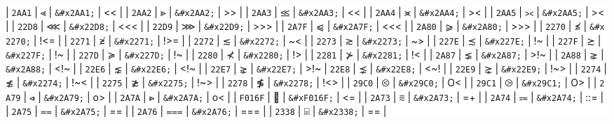 |  `2AA1` |   ⪡  |   `&#x2AA1;`  | <<            |
|  `2AA2` |   ⪢  |   `&#x2AA2;`  | >>            |
|  `2AA3` |   ⪣  |   `&#x2AA3;`  | <<            |
|  `2AA4` |   ⪤  |   `&#x2AA4;`  | ><            |
|  `2AA5` |   ⪥  |   `&#x2AA5;`  | ><            |
|  `22D8` |   ⋘  |   `&#x22D8;`  | <<<           |
|  `22D9` |   ⋙  |   `&#x22D9;`  | >>>           |
|  `2A7F` |   ⩿  |   `&#x2A7F;`  | <<<           |
|  `2A80` |   ⪀  |   `&#x2A80;`  | >>>           |
|  `2270` |   ≰  |   `&#x2270;`  | !<=           |
|  `2271` |   ≱  |   `&#x2271;`  | !>=           |
|  `2272` |   ≲  |   `&#x2272;`  | ~<            |
|  `2273` |   ≳  |   `&#x2273;`  | ~>            |
|  `227E` |   ≾  |   `&#x227E;`  | !~            |
|  `227F` |   ≿  |   `&#x227F;`  | !~            |
|  `227D` |   ≽  |   `&#x227D;`  | !~            |
|  `2280` |   ⊀  |   `&#x2280;`  | !>            |
|  `2281` |   ⊁  |   `&#x2281;`  | !<            |
|  `2A87` |   ⪇  |   `&#x2A87;`  | >!~           |
|  `2A88` |   ⪈  |   `&#x2A88;`  | <!~           |
|  `22E6` |   ⋦  |   `&#x22E6;`  | <!~           |
|  `22E7` |   ⋧  |   `&#x22E7;`  | >!~
|  `22E8` |   ⋨  |   `&#x22E8;`  | <~!           |
|  `22E9` |   ⋩  |   `&#x22E9;`  | !~>           |
|  `2274` |   ≴  |   `&#x2274;`  | !~<           |
|  `2275` |   ≵  |   `&#x2275;`  | !~>           |
|  `2278` |   ≸  |   `&#x2278;`  | !<>           |
|  `29C0` |   ⧀  |   `&#x29C0;`  | O<            |
|  `29C1` |   ⧁  |   `&#x29C1;`  | O>            |
|  `2A79` |   ⩹  |   `&#x2A79;`  | o>            |
|  `2A7A` |   ⩺  |   `&#x2A7A;`  | o<            |
| `F016F` |   󰅯  |  `&#xF016F;`  | <=            |
|  `2A73` |   ⩳  |   `&#x2A73;`  | =+            |
|  `2A74` |   ⩴  |   `&#x2A74;`  | ::=           |
|  `2A75` |   ⩵  |   `&#x2A75;`  | ==            |
|  `2A76` |   ⩶  |   `&#x2A76;`  | ===           |
|  `2338` |   ⌸  |   `&#x2338;`  | ==            |